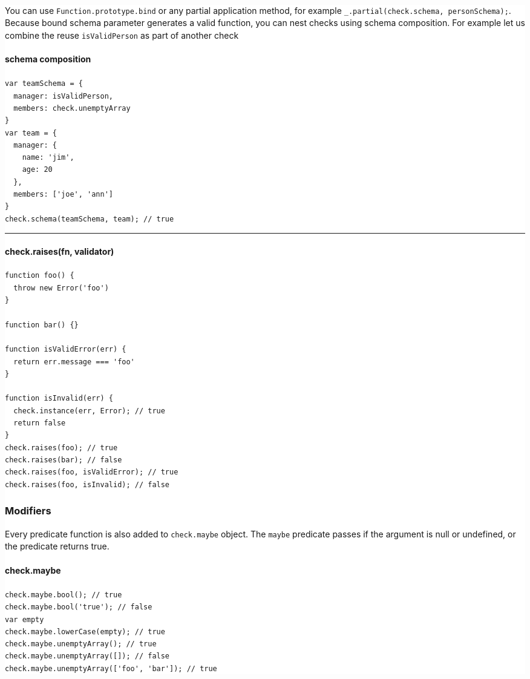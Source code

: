 You can use `Function.prototype.bind` or any partial application method, for example
`_.partial(check.schema, personSchema);`.
Because bound schema parameter generates a valid function, you can nest checks using
schema composition. For example let us combine the reuse `isValidPerson` as part of
another check

#### schema composition

    var teamSchema = {
      manager: isValidPerson,
      members: check.unemptyArray
    }
    var team = {
      manager: {
        name: 'jim',
        age: 20
      },
      members: ['joe', 'ann']
    }
    check.schema(teamSchema, team); // true

---

#### check.raises(fn, validator)

    function foo() {
      throw new Error('foo')
    }

    function bar() {}

    function isValidError(err) {
      return err.message === 'foo'
    }

    function isInvalid(err) {
      check.instance(err, Error); // true
      return false
    }
    check.raises(foo); // true
    check.raises(bar); // false
    check.raises(foo, isValidError); // true
    check.raises(foo, isInvalid); // false

### Modifiers

Every predicate function is also added to `check.maybe` object.
The `maybe` predicate passes if the argument is null or undefined,
or the predicate returns true.

#### check.maybe

    check.maybe.bool(); // true
    check.maybe.bool('true'); // false
    var empty
    check.maybe.lowerCase(empty); // true
    check.maybe.unemptyArray(); // true
    check.maybe.unemptyArray([]); // false
    check.maybe.unemptyArray(['foo', 'bar']); // true


[check-more-types-icon]: https://nodei.co/npm/check-more-types.png?downloads=true
[check-more-types-url]: https://npmjs.org/package/check-more-types
[check-more-types-ci-image]: https://travis-ci.org/kensho/check-more-types.png?branch=master
[check-more-types-ci-url]: https://travis-ci.org/kensho/check-more-types
[check-more-types-coverage-image]: https://coveralls.io/repos/kensho/check-more-types/badge.png
[check-more-types-coverage-url]: https://coveralls.io/r/kensho/check-more-types
[check-more-types-dependencies-image]: https://david-dm.org/kensho/check-more-types.png
[check-more-types-dependencies-url]: https://david-dm.org/kensho/check-more-types
[check-more-types-devdependencies-image]: https://david-dm.org/kensho/check-more-types/dev-status.png
[check-more-types-devdependencies-url]: https://david-dm.org/kensho/check-more-types#info=devDependencies
[check-more-types-codacy-image]: https://www.codacy.com/project/badge/25cb5d1410c7497cb057d887d1f3ea23
[check-more-types-codacy-url]: https://www.codacy.com/public/kensho/check-more-types.git
[check-more-types-code-climate-image]: https://codeclimate.com/github/kensho/check-more-types/badges/gpa.svg
[check-more-types-code-climate-url]: https://codeclimate.com/github/kensho/check-more-types
[semantic-image]: https://img.shields.io/badge/%20%20%F0%9F%93%A6%F0%9F%9A%80-semantic--release-e10079.svg
[semantic-url]: https://github.com/semantic-release/semantic-release